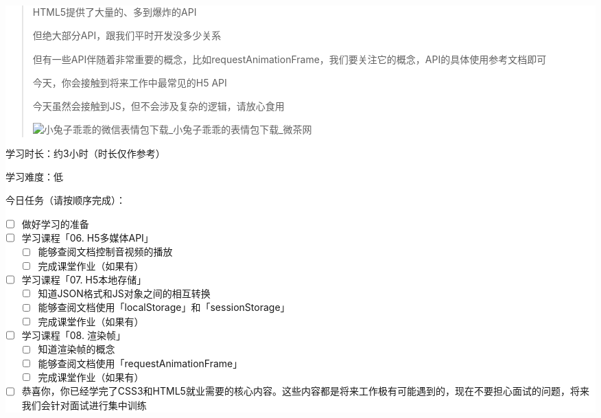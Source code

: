 > HTML5提供了大量的、多到爆炸的API
>
> 但绝大部分API，跟我们平时开发没多少关系
>
> 但有一些API伴随着非常重要的概念，比如requestAnimationFrame，我们要关注它的概念，API的具体使用参考文档即可
>
> 今天，你会接触到将来工作中最常见的H5 API
>
> 今天虽然会接触到JS，但不会涉及复杂的逻辑，请放心食用
>
> ![小兔子乖乖的微信表情包下载_小兔子乖乖的表情包下载_微茶网](http://mdrs.yuanjin.tech/img/20210421173233.gif)

学习时长：约3小时（时长仅作参考）

学习难度：低

今日任务（请按顺序完成）：

- [ ] 做好学习的准备
- [ ] 学习课程「06. H5多媒体API」
  - [ ] 能够查阅文档控制音视频的播放
  - [ ] 完成课堂作业（如果有）
- [ ] 学习课程「07. H5本地存储」
  - [ ] 知道JSON格式和JS对象之间的相互转换
  - [ ] 能够查阅文档使用「localStorage」和「sessionStorage」
  - [ ] 完成课堂作业（如果有）
- [ ] 学习课程「08. 渲染帧」
  - [ ] 知道渲染帧的概念
  - [ ] 能够查阅文档使用「requestAnimationFrame」
  - [ ] 完成课堂作业（如果有）
- [ ] 恭喜你，你已经学完了CSS3和HTML5就业需要的核心内容。这些内容都是将来工作极有可能遇到的，现在不要担心面试的问题，将来我们会针对面试进行集中训练